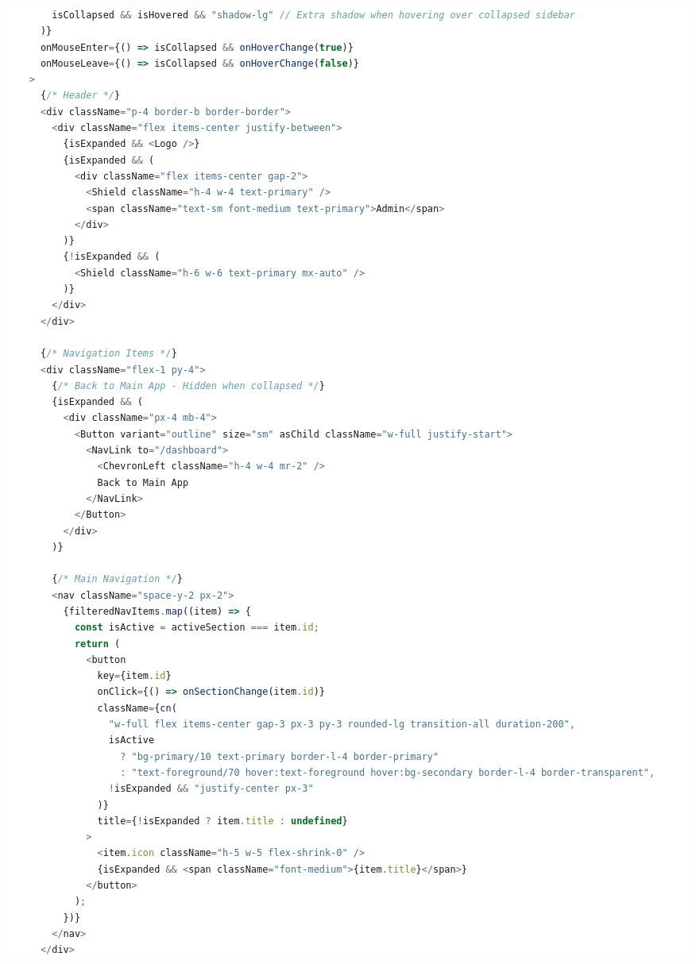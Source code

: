 ```typescript
        isCollapsed && isHovered && "shadow-lg" // Extra shadow when hovering over collapsed sidebar
      )}
      onMouseEnter={() => isCollapsed && onHoverChange(true)}
      onMouseLeave={() => isCollapsed && onHoverChange(false)}
    >
      {/* Header */}
      <div className="p-4 border-b border-border">
        <div className="flex items-center justify-between">
          {isExpanded && <Logo />}
          {isExpanded && (
            <div className="flex items-center gap-2">
              <Shield className="h-4 w-4 text-primary" />
              <span className="text-sm font-medium text-primary">Admin</span>
            </div>
          )}
          {!isExpanded && (
            <Shield className="h-6 w-6 text-primary mx-auto" />
          )}
        </div>
      </div>

      {/* Navigation Items */}
      <div className="flex-1 py-4">
        {/* Back to Main App - Hidden when collapsed */}
        {isExpanded && (
          <div className="px-4 mb-4">
            <Button variant="outline" size="sm" asChild className="w-full justify-start">
              <NavLink to="/dashboard">
                <ChevronLeft className="h-4 w-4 mr-2" />
                Back to Main App
              </NavLink>
            </Button>
          </div>
        )}

        {/* Main Navigation */}
        <nav className="space-y-2 px-2">
          {filteredNavItems.map((item) => {
            const isActive = activeSection === item.id;
            return (
              <button
                key={item.id}
                onClick={() => onSectionChange(item.id)}
                className={cn(
                  "w-full flex items-center gap-3 px-3 py-3 rounded-lg transition-all duration-200",
                  isActive 
                    ? "bg-primary/10 text-primary border-l-4 border-primary" 
                    : "text-foreground/70 hover:text-foreground hover:bg-secondary border-l-4 border-transparent",
                  !isExpanded && "justify-center px-3"
                )}
                title={!isExpanded ? item.title : undefined}
              >
                <item.icon className="h-5 w-5 flex-shrink-0" />
                {isExpanded && <span className="font-medium">{item.title}</span>}
              </button>
            );
          })}
        </nav>
      </div>

```